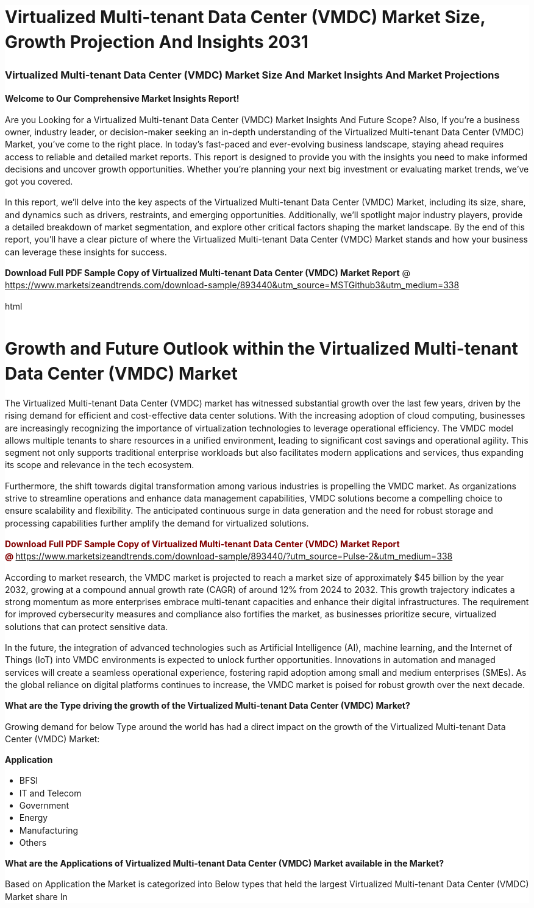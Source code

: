 <H1>Virtualized Multi-tenant Data Center (VMDC) Market Size, Growth Projection And Insights 2031</H1><div class="" data-test-id=""><h3><span class="">Virtualized Multi-tenant Data Center (VMDC) Market Size And Market Insights And Market Projections</span></h3></div><div class="" data-test-id=""><p><strong>Welcome to Our Comprehensive Market Insights Report!</strong></p><p>Are you Looking for a Virtualized Multi-tenant Data Center (VMDC) Market Insights And Future Scope? Also, If you&rsquo;re a business owner, industry leader, or decision-maker seeking an in-depth understanding of the Virtualized Multi-tenant Data Center (VMDC) Market, you&rsquo;ve come to the right place. In today&rsquo;s fast-paced and ever-evolving business landscape, staying ahead requires access to reliable and detailed market reports. This report is designed to provide you with the insights you need to make informed decisions and uncover growth opportunities. Whether you&rsquo;re planning your next big investment or evaluating market trends, we&rsquo;ve got you covered.</p><p>In this report, we&rsquo;ll delve into the key aspects of the Virtualized Multi-tenant Data Center (VMDC) Market, including its size, share, and dynamics such as drivers, restraints, and emerging opportunities. Additionally, we&rsquo;ll spotlight major industry players, provide a detailed breakdown of market segmentation, and explore other critical factors shaping the market landscape. By the end of this report, you&rsquo;ll have a clear picture of where the Virtualized Multi-tenant Data Center (VMDC) Market stands and how your business can leverage these insights for success.</p><p><strong>Download Full PDF Sample Copy of Virtualized Multi-tenant Data Center (VMDC) Market Report</strong> @ <a href="https://www.marketsizeandtrends.com/download-sample/893440&utm_source=MSTGithub3&utm_medium=338" target="_blank">https://www.marketsizeandtrends.com/download-sample/893440&utm_source=MSTGithub3&utm_medium=338</a></p></div><div class="" data-test-id=""><p><span class="">html<!DOCTYPE html><html lang="en"><head> <meta charset="UTF-8"> <meta name="viewport" content="width=device-width, initial-scale=1.0"> <title>VMDC Market Growth and Future Outlook</title></head><body> <h1>Growth and Future Outlook within the Virtualized Multi-tenant Data Center (VMDC) Market</h1> <p>The Virtualized Multi-tenant Data Center (VMDC) market has witnessed substantial growth over the last few years, driven by the rising demand for efficient and cost-effective data center solutions. With the increasing adoption of cloud computing, businesses are increasingly recognizing the importance of virtualization technologies to leverage operational efficiency. The VMDC model allows multiple tenants to share resources in a unified environment, leading to significant cost savings and operational agility. This segment not only supports traditional enterprise workloads but also facilitates modern applications and services, thus expanding its scope and relevance in the tech ecosystem.</p> <p>Furthermore, the shift towards digital transformation among various industries is propelling the VMDC market. As organizations strive to streamline operations and enhance data management capabilities, VMDC solutions become a compelling choice to ensure scalability and flexibility. The anticipated continuous surge in data generation and the need for robust storage and processing capabilities further amplify the demand for virtualized solutions.</p> <p><strong><span style="color: #800000;">Download Full PDF Sample Copy of Virtualized Multi-tenant Data Center (VMDC) Market Report @</span>&nbsp;</strong><a href="https://www.marketsizeandtrends.com/download-sample/893440/?utm_source=Pulse-2&amp;utm_medium=338">https://www.marketsizeandtrends.com/download-sample/893440/?utm_source=Pulse-2&amp;utm_medium=338</a></p> <p>According to market research, the VMDC market is projected to reach a market size of approximately $45 billion by the year 2032, growing at a compound annual growth rate (CAGR) of around 12% from 2024 to 2032. This growth trajectory indicates a strong momentum as more enterprises embrace multi-tenant capacities and enhance their digital infrastructures. The requirement for improved cybersecurity measures and compliance also fortifies the market, as businesses prioritize secure, virtualized solutions that can protect sensitive data.</p> <p>In the future, the integration of advanced technologies such as Artificial Intelligence (AI), machine learning, and the Internet of Things (IoT) into VMDC environments is expected to unlock further opportunities. Innovations in automation and managed services will create a seamless operational experience, fostering rapid adoption among small and medium enterprises (SMEs). As the global reliance on digital platforms continues to increase, the VMDC market is poised for robust growth over the next decade.</p></body></html></span></p><p><strong><span class="">What are the&nbsp;Type driving the growth of the Virtualized Multi-tenant Data Center (VMDC) Market?</span></strong></p></div><div class="" data-test-id=""><p><span class="">Growing demand for below Type around the world has had a direct impact on the growth of the Virtualized Multi-tenant Data Center (VMDC) Market:</span></p></div><div class="" data-test-id=""><p><div> <strong>Application</strong> <ul> <li>BFSI</li> <li>IT and Telecom</li> <li>Government</li> <li>Energy</li> <li>Manufacturing</li> <li>Others</li> </ul></div></p><p><span class=""><strong>What are the&nbsp;Applications&nbsp;of Virtualized Multi-tenant Data Center (VMDC) Market available in the Market?</strong></span></p></div><div class="" data-test-id=""><p><span class="">Based on Application the Market is categorized into Below types that held the largest Virtualized Multi-tenant Data Center (VMDC) Market share In